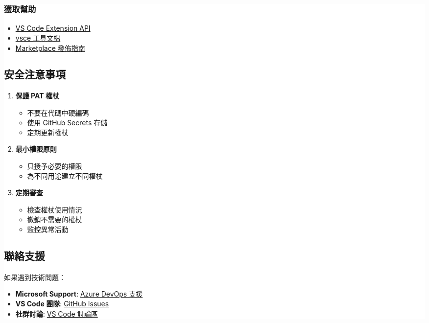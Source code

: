 ### 獲取幫助

- [VS Code Extension API](https://code.visualstudio.com/api)
- [vsce 工具文檔](https://github.com/microsoft/vscode-vsce)
- [Marketplace 發佈指南](https://code.visualstudio.com/api/working-with-extensions/publishing-extension)

## 安全注意事項

1. **保護 PAT 權杖**
   - 不要在代碼中硬編碼
   - 使用 GitHub Secrets 存儲
   - 定期更新權杖

2. **最小權限原則**
   - 只授予必要的權限
   - 為不同用途建立不同權杖

3. **定期審查**
   - 檢查權杖使用情況
   - 撤銷不需要的權杖
   - 監控異常活動

## 聯絡支援

如果遇到技術問題：

- **Microsoft Support**: [Azure DevOps 支援](https://azure.microsoft.com/support/devops/)
- **VS Code 團隊**: [GitHub Issues](https://github.com/microsoft/vscode/issues)
- **社群討論**: [VS Code 討論區](https://github.com/microsoft/vscode/discussions)